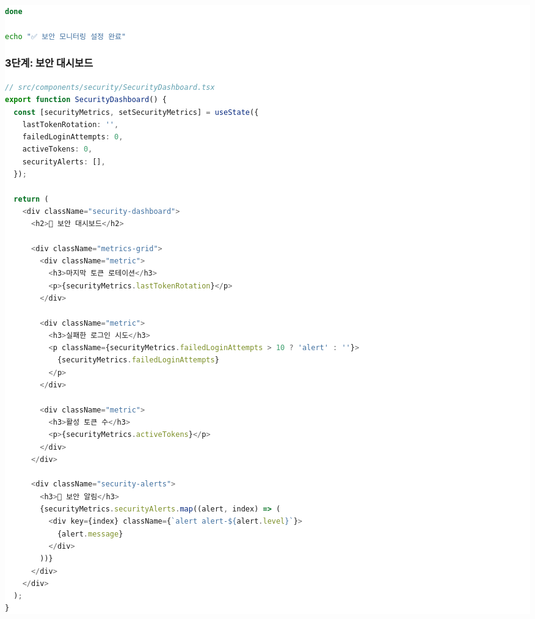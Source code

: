 ```bash
done

echo "✅ 보안 모니터링 설정 완료"
```

### 3단계: 보안 대시보드

```typescript
// src/components/security/SecurityDashboard.tsx
export function SecurityDashboard() {
  const [securityMetrics, setSecurityMetrics] = useState({
    lastTokenRotation: '',
    failedLoginAttempts: 0,
    activeTokens: 0,
    securityAlerts: [],
  });

  return (
    <div className="security-dashboard">
      <h2>🔐 보안 대시보드</h2>

      <div className="metrics-grid">
        <div className="metric">
          <h3>마지막 토큰 로테이션</h3>
          <p>{securityMetrics.lastTokenRotation}</p>
        </div>

        <div className="metric">
          <h3>실패한 로그인 시도</h3>
          <p className={securityMetrics.failedLoginAttempts > 10 ? 'alert' : ''}>
            {securityMetrics.failedLoginAttempts}
          </p>
        </div>

        <div className="metric">
          <h3>활성 토큰 수</h3>
          <p>{securityMetrics.activeTokens}</p>
        </div>
      </div>

      <div className="security-alerts">
        <h3>🚨 보안 알림</h3>
        {securityMetrics.securityAlerts.map((alert, index) => (
          <div key={index} className={`alert alert-${alert.level}`}>
            {alert.message}
          </div>
        ))}
      </div>
    </div>
  );
}
```

